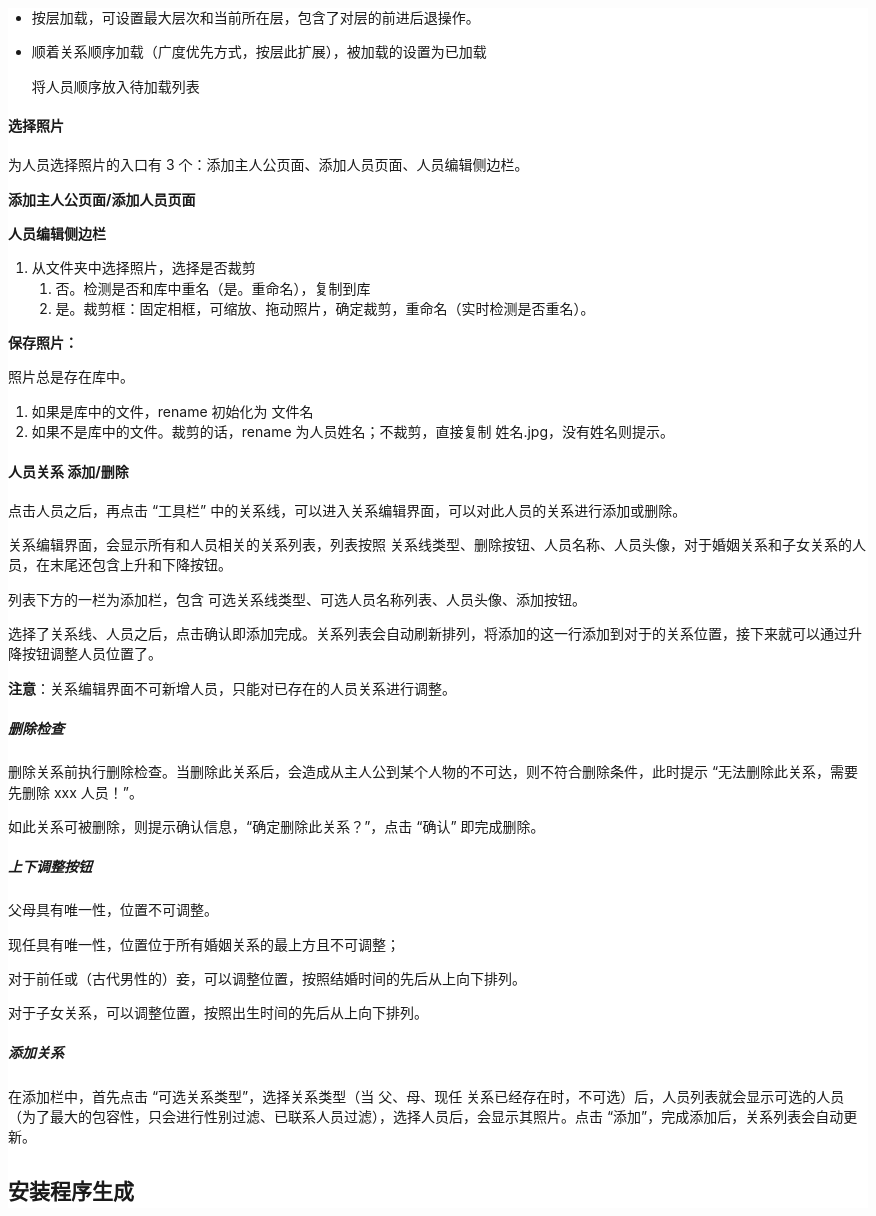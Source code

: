 * 按层加载，可设置最大层次和当前所在层，包含了对层的前进后退操作。

* 顺着关系顺序加载（广度优先方式，按层此扩展），被加载的设置为已加载

  将人员顺序放入待加载列表

#### 选择照片

为人员选择照片的入口有 3 个：添加主人公页面、添加人员页面、人员编辑侧边栏。

**添加主人公页面/添加人员页面**



**人员编辑侧边栏**

1. 从文件夹中选择照片，选择是否裁剪
   1. 否。检测是否和库中重名（是。重命名），复制到库
   2. 是。裁剪框：固定相框，可缩放、拖动照片，确定裁剪，重命名（实时检测是否重名）。

**保存照片：**

照片总是存在库中。

1. 如果是库中的文件，rename 初始化为 文件名
2. 如果不是库中的文件。裁剪的话，rename 为人员姓名；不裁剪，直接复制 姓名.jpg，没有姓名则提示。

#### 人员关系 添加/删除

点击人员之后，再点击 “工具栏” 中的关系线，可以进入关系编辑界面，可以对此人员的关系进行添加或删除。

关系编辑界面，会显示所有和人员相关的关系列表，列表按照 关系线类型、删除按钮、人员名称、人员头像，对于婚姻关系和子女关系的人员，在末尾还包含上升和下降按钮。

列表下方的一栏为添加栏，包含 可选关系线类型、可选人员名称列表、人员头像、添加按钮。

选择了关系线、人员之后，点击确认即添加完成。关系列表会自动刷新排列，将添加的这一行添加到对于的关系位置，接下来就可以通过升降按钮调整人员位置了。

**注意**：关系编辑界面不可新增人员，只能对已存在的人员关系进行调整。

##### 删除检查

删除关系前执行删除检查。当删除此关系后，会造成从主人公到某个人物的不可达，则不符合删除条件，此时提示 “无法删除此关系，需要先删除 xxx 人员！”。

如此关系可被删除，则提示确认信息，“确定删除此关系？”，点击 “确认” 即完成删除。

##### 上下调整按钮

父母具有唯一性，位置不可调整。

现任具有唯一性，位置位于所有婚姻关系的最上方且不可调整；

对于前任或（古代男性的）妾，可以调整位置，按照结婚时间的先后从上向下排列。

对于子女关系，可以调整位置，按照出生时间的先后从上向下排列。

##### 添加关系

在添加栏中，首先点击 “可选关系类型”，选择关系类型（当 父、母、现任 关系已经存在时，不可选）后，人员列表就会显示可选的人员（为了最大的包容性，只会进行性别过滤、已联系人员过滤），选择人员后，会显示其照片。点击 “添加”，完成添加后，关系列表会自动更新。

## 安装程序生成
